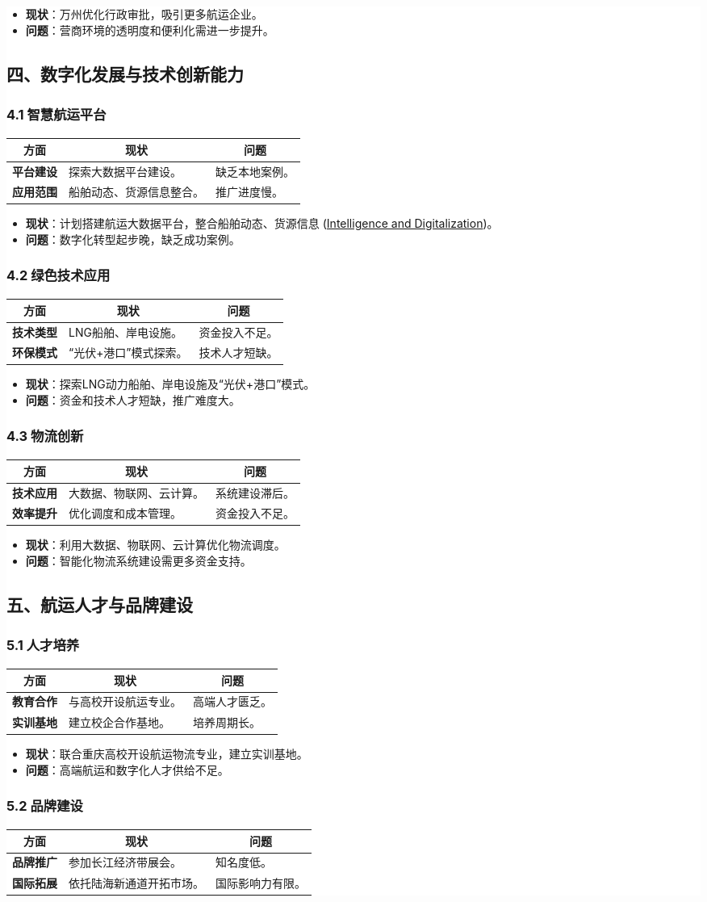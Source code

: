 - **现状**：万州优化行政审批，吸引更多航运企业。
- **问题**：营商环境的透明度和便利化需进一步提升。

## 四、数字化发展与技术创新能力

### 4.1 智慧航运平台
| **方面** | **现状** | **问题** |
|----------|----------|----------|
| **平台建设** | 探索大数据平台建设。 | 缺乏本地案例。 |
| **应用范围** | 船舶动态、货源信息整合。 | 推广进度慢。 |

- **现状**：计划搭建航运大数据平台，整合船舶动态、货源信息 ([Intelligence and Digitalization](https://www.ichongqing.info/2022/08/25/intelligence-and-digitalization-to-empower-chongqing-port-logistics/))。
- **问题**：数字化转型起步晚，缺乏成功案例。

### 4.2 绿色技术应用
| **方面** | **现状** | **问题** |
|----------|----------|----------|
| **技术类型** | LNG船舶、岸电设施。 | 资金投入不足。 |
| **环保模式** | “光伏+港口”模式探索。 | 技术人才短缺。 |

- **现状**：探索LNG动力船舶、岸电设施及“光伏+港口”模式。
- **问题**：资金和技术人才短缺，推广难度大。

### 4.3 物流创新
| **方面** | **现状** | **问题** |
|----------|----------|----------|
| **技术应用** | 大数据、物联网、云计算。 | 系统建设滞后。 |
| **效率提升** | 优化调度和成本管理。 | 资金投入不足。 |

- **现状**：利用大数据、物联网、云计算优化物流调度。
- **问题**：智能化物流系统建设需更多资金支持。

## 五、航运人才与品牌建设

### 5.1 人才培养
| **方面** | **现状** | **问题** |
|----------|----------|----------|
| **教育合作** | 与高校开设航运专业。 | 高端人才匮乏。 |
| **实训基地** | 建立校企合作基地。 | 培养周期长。 |

- **现状**：联合重庆高校开设航运物流专业，建立实训基地。
- **问题**：高端航运和数字化人才供给不足。

### 5.2 品牌建设
| **方面** | **现状** | **问题** |
|----------|----------|----------|
| **品牌推广** | 参加长江经济带展会。 | 知名度低。 |
| **国际拓展** | 依托陆海新通道开拓市场。 | 国际影响力有限。 |
